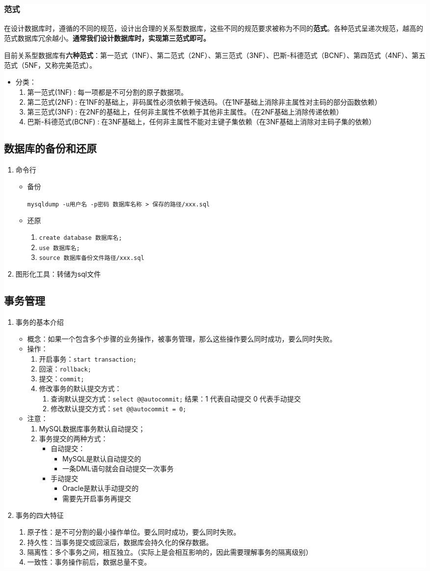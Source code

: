 ### 范式

在设计数据库时，遵循的不同的规范，设计出合理的关系型数据库，这些不同的规范要求被称为不同的**范式**。各种范式呈递次规范，越高的范式数据库冗余越小。**通常我们设计数据库时，实现第三范式即可。**

目前关系型数据库有**六种范式**：第一范式（1NF）、第二范式（2NF）、第三范式（3NF）、巴斯-科德范式（BCNF）、第四范式（4NF）、第五范式（5NF，又称完美范式）。

* 分类：
  1. 第一范式(1NF) : 每一项都是不可分割的原子数据项。
  2. 第二范式(2NF) : 在1NF的基础上，非码属性必须依赖于候选码。（在1NF基础上消除非主属性对主码的部分函数依赖）
  3. 第三范式(3NF) : 在2NF的基础上，任何非主属性不依赖于其他非主属性。（在2NF基础上消除传递依赖）
  4. 巴斯-科德范式(BCNF) : 在3NF基础上，任何非主属性不能对主键子集依赖（在3NF基础上消除对主码子集的依赖）

## 数据库的备份和还原

1. 命令行

   * 备份

     `mysqldump -u用户名 -p密码 数据库名称 > 保存的路径/xxx.sql`

   * 还原
     1. `create database 数据库名;`
     2. `use 数据库名;`
     3. `source 数据库备份文件路径/xxx.sql`

2. 图形化工具：转储为sql文件

## 事务管理

1. 事务的基本介绍

   * 概念：如果一个包含多个步骤的业务操作，被事务管理，那么这些操作要么同时成功，要么同时失败。
   * 操作：
     1. 开启事务：`start transaction;`
     2. 回滚：`rollback;`
     3. 提交：`commit;`
     4. 修改事务的默认提交方式：
        1. 查询默认提交方式：`select @@autocommit;`  结果：1 代表自动提交  0 代表手动提交
        2. 修改默认提交方式：`set @@autocommit = 0;`
   * 注意：
     1. MySQL数据库事务默认自动提交；
     2. 事务提交的两种方式：
        * 自动提交：
          * MySQL是默认自动提交的
          * 一条DML语句就会自动提交一次事务
        * 手动提交
          * Oracle是默认手动提交的
          * 需要先开启事务再提交

2. 事务的四大特征

   1. 原子性：是不可分割的最小操作单位。要么同时成功，要么同时失败。
   2. 持久性：当事务提交或回滚后，数据库会持久化的保存数据。
   3. 隔离性：多个事务之间，相互独立。（实际上是会相互影响的，因此需要理解事务的隔离级别）
   4. 一致性：事务操作前后，数据总量不变。
